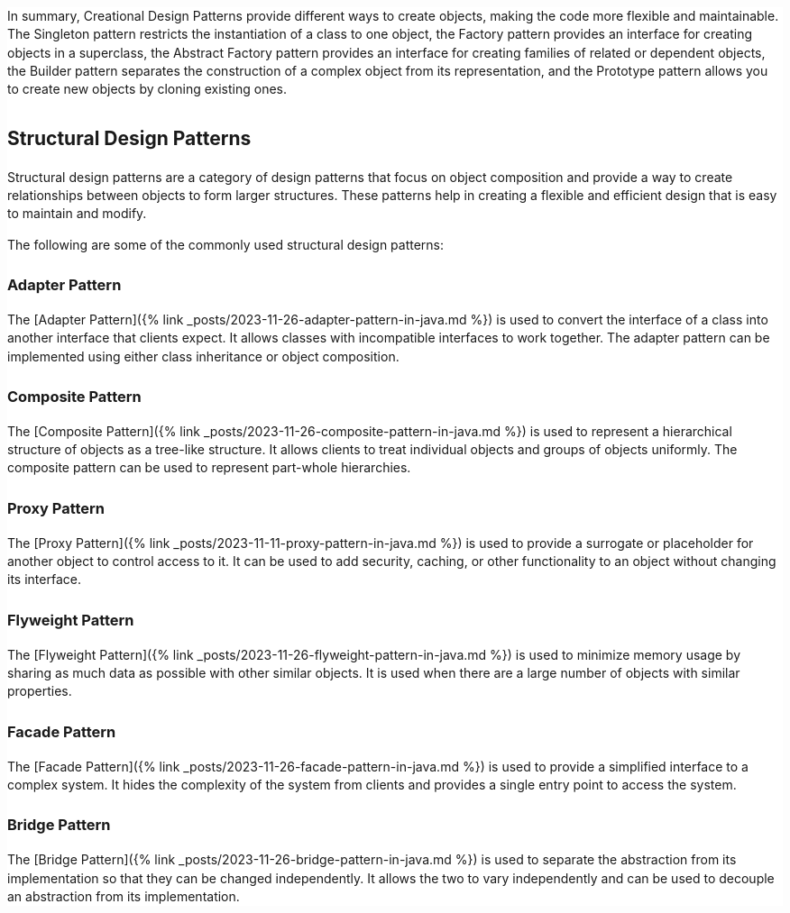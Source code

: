 In summary, Creational Design Patterns provide different ways to create objects, making the code more flexible and maintainable. The Singleton pattern restricts the instantiation of a class to one object, the Factory pattern provides an interface for creating objects in a superclass, the Abstract Factory pattern provides an interface for creating families of related or dependent objects, the Builder pattern separates the construction of a complex object from its representation, and the Prototype pattern allows you to create new objects by cloning existing ones.

Structural Design Patterns
--------------------------

Structural design patterns are a category of design patterns that focus on object composition and provide a way to create relationships between objects to form larger structures. These patterns help in creating a flexible and efficient design that is easy to maintain and modify.

The following are some of the commonly used structural design patterns:

### Adapter Pattern

The [Adapter Pattern]({% link _posts/2023-11-26-adapter-pattern-in-java.md %}) is used to convert the interface of a class into another interface that clients expect. It allows classes with incompatible interfaces to work together. The adapter pattern can be implemented using either class inheritance or object composition.

### Composite Pattern

The [Composite Pattern]({% link _posts/2023-11-26-composite-pattern-in-java.md %}) is used to represent a hierarchical structure of objects as a tree-like structure. It allows clients to treat individual objects and groups of objects uniformly. The composite pattern can be used to represent part-whole hierarchies.

### Proxy Pattern

The [Proxy Pattern]({% link _posts/2023-11-11-proxy-pattern-in-java.md %}) is used to provide a surrogate or placeholder for another object to control access to it. It can be used to add security, caching, or other functionality to an object without changing its interface.

### Flyweight Pattern

The [Flyweight Pattern]({% link _posts/2023-11-26-flyweight-pattern-in-java.md %}) is used to minimize memory usage by sharing as much data as possible with other similar objects. It is used when there are a large number of objects with similar properties.

### Facade Pattern

The [Facade Pattern]({% link _posts/2023-11-26-facade-pattern-in-java.md %})  is used to provide a simplified interface to a complex system. It hides the complexity of the system from clients and provides a single entry point to access the system.

### Bridge Pattern

The [Bridge Pattern]({% link _posts/2023-11-26-bridge-pattern-in-java.md %}) is used to separate the abstraction from its implementation so that they can be changed independently. It allows the two to vary independently and can be used to decouple an abstraction from its implementation.

